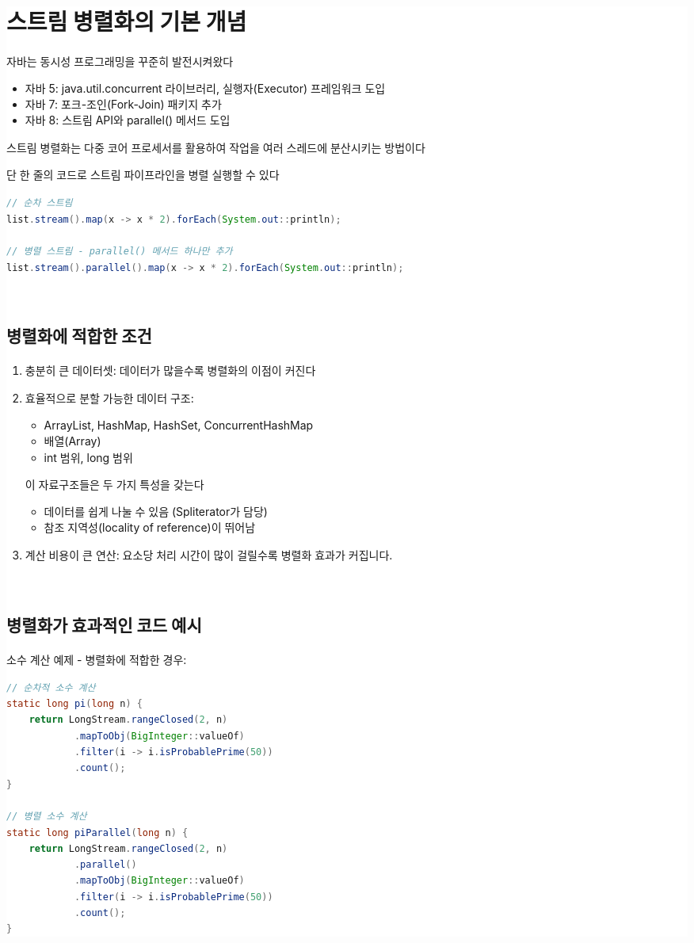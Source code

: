 # 스트림 병렬화의 기본 개념

자바는 동시성 프로그래밍을 꾸준히 발전시켜왔다

- 자바 5: java.util.concurrent 라이브러리, 실행자(Executor) 프레임워크 도입
- 자바 7: 포크-조인(Fork-Join) 패키지 추가
- 자바 8: 스트림 API와 parallel() 메서드 도입

스트림 병렬화는 다중 코어 프로세서를 활용하여 작업을 여러 스레드에 분산시키는 방법이다

단 한 줄의 코드로 스트림 파이프라인을 병렬 실행할 수 있다

```java
// 순차 스트림
list.stream().map(x -> x * 2).forEach(System.out::println);

// 병렬 스트림 - parallel() 메서드 하나만 추가
list.stream().parallel().map(x -> x * 2).forEach(System.out::println);
```

<br>

## 병렬화에 적합한 조건

1. 충분히 큰 데이터셋: 데이터가 많을수록 병렬화의 이점이 커진다
2. 효율적으로 분할 가능한 데이터 구조:

   - ArrayList, HashMap, HashSet, ConcurrentHashMap
   - 배열(Array)
   - int 범위, long 범위

   이 자료구조들은 두 가지 특성을 갖는다

   - 데이터를 쉽게 나눌 수 있음 (Spliterator가 담당)
   - 참조 지역성(locality of reference)이 뛰어남

3. 계산 비용이 큰 연산: 요소당 처리 시간이 많이 걸릴수록 병렬화 효과가 커집니다.

<br>

## 병렬화가 효과적인 코드 예시

소수 계산 예제 - 병렬화에 적합한 경우:

```java
// 순차적 소수 계산
static long pi(long n) {
    return LongStream.rangeClosed(2, n)
            .mapToObj(BigInteger::valueOf)
            .filter(i -> i.isProbablePrime(50))
            .count();
}

// 병렬 소수 계산
static long piParallel(long n) {
    return LongStream.rangeClosed(2, n)
            .parallel()
            .mapToObj(BigInteger::valueOf)
            .filter(i -> i.isProbablePrime(50))
            .count();
}
```

